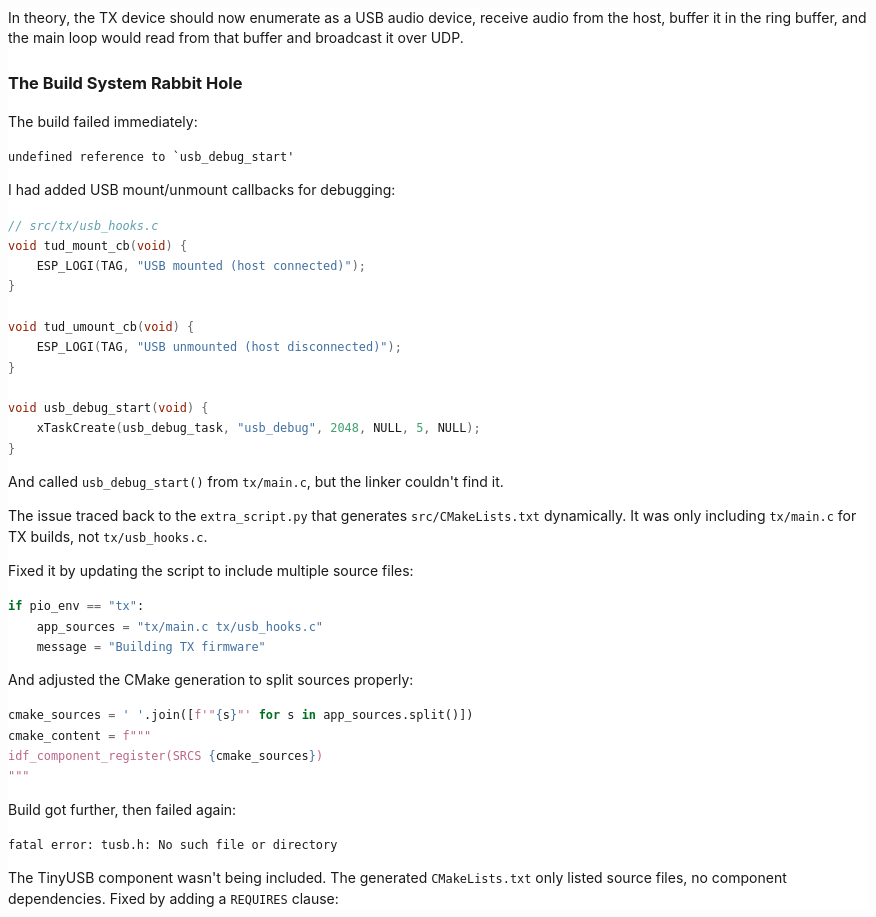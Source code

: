 In theory, the TX device should now enumerate as a USB audio device, receive audio from the host, buffer it in the ring buffer, and the main loop would read from that buffer and broadcast it over UDP.

### The Build System Rabbit Hole

The build failed immediately:

```
undefined reference to `usb_debug_start'
```

I had added USB mount/unmount callbacks for debugging:

```cpp
// src/tx/usb_hooks.c
void tud_mount_cb(void) {
    ESP_LOGI(TAG, "USB mounted (host connected)");
}

void tud_umount_cb(void) {
    ESP_LOGI(TAG, "USB unmounted (host disconnected)");
}

void usb_debug_start(void) {
    xTaskCreate(usb_debug_task, "usb_debug", 2048, NULL, 5, NULL);
}
```

And called `usb_debug_start()` from `tx/main.c`, but the linker couldn't find it.

The issue traced back to the `extra_script.py` that generates `src/CMakeLists.txt` dynamically. It was only including `tx/main.c` for TX builds, not `tx/usb_hooks.c`.

Fixed it by updating the script to include multiple source files:

```python
if pio_env == "tx":
    app_sources = "tx/main.c tx/usb_hooks.c"
    message = "Building TX firmware"
```

And adjusted the CMake generation to split sources properly:

```python
cmake_sources = ' '.join([f'"{s}"' for s in app_sources.split()])
cmake_content = f"""
idf_component_register(SRCS {cmake_sources})
"""
```

Build got further, then failed again:

```
fatal error: tusb.h: No such file or directory
```

The TinyUSB component wasn't being included. The generated `CMakeLists.txt` only listed source files, no component dependencies. Fixed by adding a `REQUIRES` clause:

